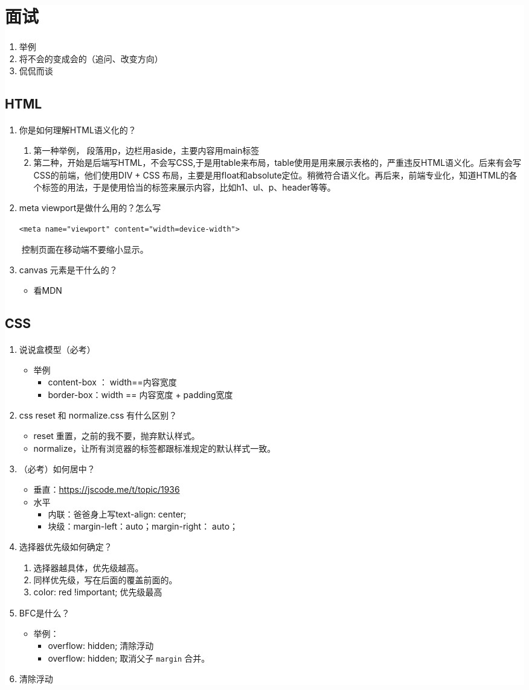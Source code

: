 # 面试

1. 举例
2. 将不会的变成会的（追问、改变方向）
3. 侃侃而谈

## HTML

1. 你是如何理解HTML语义化的？

   1. 第一种举例， 段落用p，边栏用aside，主要内容用main标签
   2. 第二种，开始是后端写HTML，不会写CSS,于是用table来布局，table使用是用来展示表格的，严重违反HTML语义化。后来有会写CSS的前端，他们使用DIV + CSS 布局，主要是用float和absolute定位。稍微符合语义化。再后来，前端专业化，知道HTML的各个标签的用法，于是使用恰当的标签来展示内容，比如h1、ul、p、header等等。

2. meta viewport是做什么用的？怎么写

   ​	`<meta name="viewport" content="width=device-width"> `

   ​	控制页面在移动端不要缩小显示。

3. canvas 元素是干什么的？

   - 看MDN

## CSS

1. 说说盒模型（必考）

   - 举例
     - content-box ： width==内容宽度
     - border-box：width == 内容宽度 + padding宽度

2. css reset 和 normalize.css 有什么区别？

   - reset 重置，之前的我不要，抛弃默认样式。
   - normalize，让所有浏览器的标签都跟标准规定的默认样式一致。

3. （必考）如何居中？

   - 垂直：https://jscode.me/t/topic/1936
   - 水平
     - 内联：爸爸身上写text-align: center;
     - 块级：margin-left：auto；margin-right： auto；

4. 选择器优先级如何确定？

   1. 选择器越具体，优先级越高。
   2. 同样优先级，写在后面的覆盖前面的。
   3. color: red !important; 优先级最高

5. BFC是什么？

   - 举例：
     - overflow: hidden; 清除浮动
     - overflow: hidden; 取消父子 `margin` 合并。

6. 清除浮动
